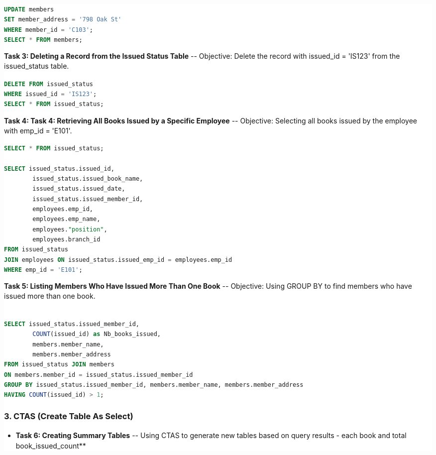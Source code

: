 ```sql
UPDATE members
SET member_address = '798 Oak St'
WHERE member_id = 'C103';
SELECT * FROM members;
```

**Task 3: Deleting a Record from the Issued Status Table**
-- Objective: Delete the record with issued_id = 'IS123' from the issued_status table.

```sql
DELETE FROM	issued_status
WHERE issued_id = 'IS123';
SELECT * FROM issued_status;
```

**Task 4: Task 4: Retrieving All Books Issued by a Specific Employee**
-- Objective: Selecting all books issued by the employee with emp_id = 'E101'.
```sql
SELECT * FROM issued_status;

SELECT issued_status.issued_id,
		issued_status.issued_book_name,
		issued_status.issued_date,
		issued_status.issued_member_id,
		employees.emp_id,
		employees.emp_name,
		employees."position",
		employees.branch_id
FROM issued_status
JOIN employees ON issued_status.issued_emp_id = employees.emp_id
WHERE emp_id = 'E101';
```


**Task 5: Listing Members Who Have Issued More Than One Book**
-- Objective: Using GROUP BY to find members who have issued more than one book.

```sql

SELECT issued_status.issued_member_id,
		COUNT(issued_id) as Nb_books_issued,
		members.member_name,
		members.member_address
FROM issued_status JOIN members 
ON members.member_id = issued_status.issued_member_id
GROUP BY issued_status.issued_member_id, members.member_name, members.member_address
HAVING COUNT(issued_id) > 1;
```

### 3. CTAS (Create Table As Select)

- **Task 6: Creating Summary Tables**
-- Using CTAS to generate new tables based on query results - each book and total book_issued_count**
